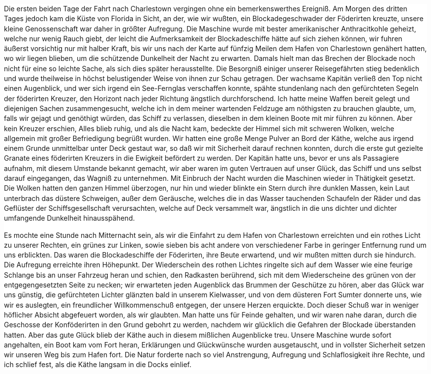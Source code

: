 Die ersten beiden Tage der Fahrt nach Charlestown vergingen ohne ein
bemerkenswerthes Ereigniß. Am Morgen des dritten Tages jedoch kam die Küste von
Florida in Sicht, an der, wie wir wußten, ein Blockadegeschwader der Föderirten
kreuzte, unsere kleine Genossenschaft war daher in größter Aufregung. Die
Maschine wurde mit bester amerikanischer Anthracitkohle geheizt, welche nur
wenig Rauch giebt, der leicht die Aufmerksamkeit der Blockadeschiffe hätte auf
sich ziehen können, wir fuhren äußerst vorsichtig nur mit halber Kraft, bis wir
uns nach der Karte auf fünfzig Meilen dem Hafen von Charlestown genähert hatten,
wo wir liegen blieben, um die schützende Dunkelheit der Nacht zu erwarten.
Damals hielt man das Brechen der Blockade noch nicht für eine so leichte Sache,
als sich dies später herausstellte. Die Besorgniß einiger unserer Reisegefährten
stieg bedenklich und wurde theilweise in höchst belustigender Weise von ihnen
zur Schau getragen. Der wachsame Kapitän verließ den Top nicht einen Augenblick,
und wer sich irgend ein See-Fernglas verschaffen konnte, spähte stundenlang nach
den gefürchteten Segeln der föderirten Kreuzer, den Horizont nach jeder Richtung
ängstlich durchforschend. Ich hatte meine Waffen bereit gelegt und diejenigen
Sachen zusammengesucht, welche ich in dem meiner wartenden Feldzuge am
nöthigsten zu brauchen glaubte, um, falls wir gejagt und genöthigt würden, das
Schiff zu verlassen, dieselben in dem kleinen Boote mit mir führen zu können.
Aber kein Kreuzer erschien, Alles blieb ruhig, und als die Nacht kam, bedeckte
der Himmel sich mit schweren Wolken, welche allgemein mit großer Befriedigung
begrüßt wurden. Wir hatten eine große Menge Pulver an Bord der Käthe, welche aus
irgend einem Grunde unmittelbar unter Deck gestaut war, so daß wir mit
Sicherheit darauf rechnen konnten, durch die erste gut gezielte Granate eines
föderirten Kreuzers in die Ewigkeit befördert zu werden. Der Kapitän hatte uns,
bevor er uns als Passagiere aufnahm, mit diesem Umstande bekannt gemacht, wir
aber waren im guten Vertrauen auf unser Glück, das Schiff und uns selbst darauf
eingegangen, das Wagniß zu unternehmen. Mit Einbruch der Nacht wurden die
Maschinen wieder in Thätigkeit gesetzt. Die Wolken hatten den ganzen Himmel
überzogen, nur hin und wieder blinkte ein Stern durch ihre dunklen Massen, kein
Laut unterbrach das düstere Schweigen, außer dem Geräusche, welches die in das
Wasser tauchenden Schaufeln der Räder und das Geflüster der Schiffsgesellschaft
verursachten, welche auf Deck versammelt war, ängstlich in die uns dichter und
dichter umfangende Dunkelheit hinausspähend.

Es mochte eine Stunde nach Mitternacht sein, als wir die Einfahrt zu dem Hafen
von Charlestown erreichten und ein rothes Licht zu unserer Rechten, ein grünes
zur Linken, sowie sieben bis acht andere von verschiedener Farbe in geringer
Entfernung rund um uns erblickten. Das waren die Blockadeschiffe der Föderirten,
ihre Beute erwartend, und wir mußten mitten durch sie hindurch. Die Aufregung
erreichte ihren Höhepunkt. Der Wiederschein des rothen Lichtes ringelte sich auf
dem Wasser wie eine feurige Schlange bis an unser Fahrzeug heran und schien, den
Radkasten berührend, sich mit dem Wiederscheine des grünen von der
entgegengesetzten Seite zu necken; wir erwarteten jeden Augenblick das Brummen
der Geschütze zu hören, aber das Glück war uns günstig, die gefürchteten Lichter
glänzten bald in unserem Kielwasser, und von dem düsteren Fort Sumter donnerte
uns, wie wir es auslegten, ein freundlicher Willkommenschuß entgegen, der unsere
Herzen erquickte. Doch dieser Schuß war in weniger höflicher Absicht abgefeuert
worden, als wir glaubten. Man hatte uns für Feinde gehalten, und wir waren nahe
daran, durch die Geschosse der Konföderirten in den Grund gebohrt zu werden,
nachdem wir glücklich die Gefahren der Blockade überstanden hatten. Aber das
gute Glück blieb der Käthe auch in diesem mißlichen Augenblicke treu. Unsere
Maschine wurde sofort angehalten, ein Boot kam vom Fort heran, Erklärungen und
Glückwünsche wurden ausgetauscht, und in vollster Sicherheit setzen wir unseren
Weg bis zum Hafen fort. Die Natur forderte nach so viel Anstrengung, Aufregung
und Schlaflosigkeit ihre Rechte, und ich schlief fest, als die Käthe langsam in
die Docks einlief.

